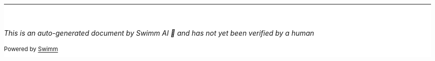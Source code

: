 
---

</SwmSnippet>

&nbsp;

*This is an auto-generated document by Swimm AI 🌊 and has not yet been verified by a human*

<SwmMeta version="3.0.0" repo-id="Z2l0aHViJTNBJTNBc2VudHJ5LWRlbW8lM0ElM0FTd2ltbS1EZW1v" repo-name="sentry-demo" doc-type="flows"><sup>Powered by [Swimm](/)</sup></SwmMeta>
